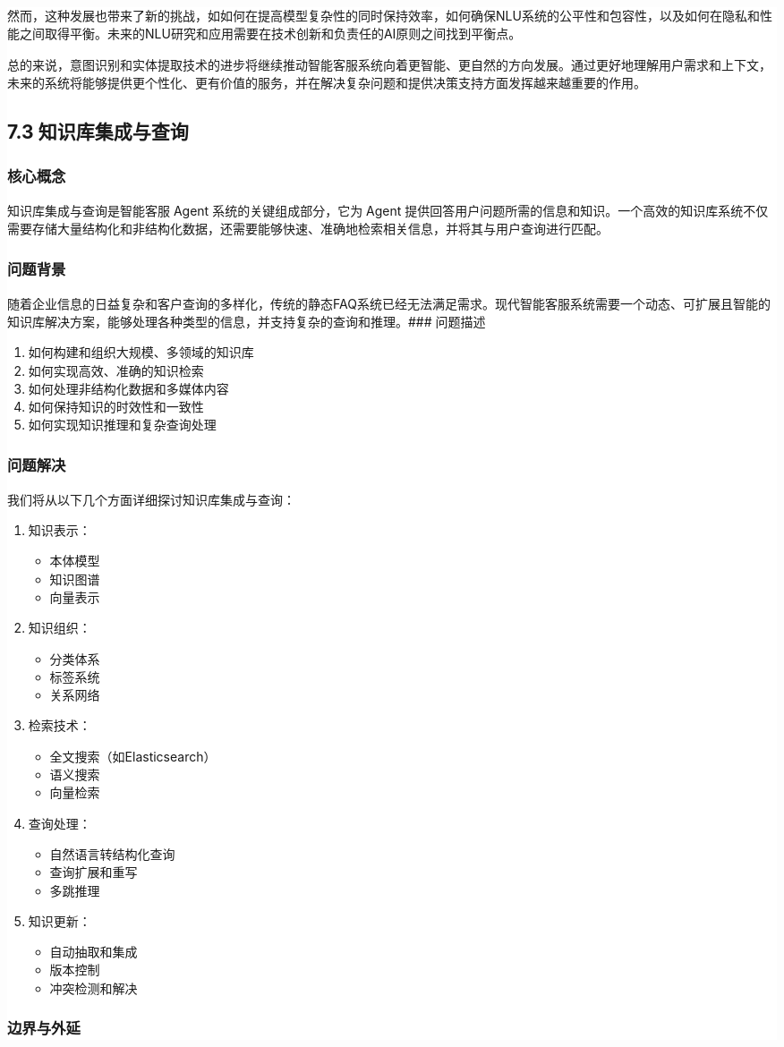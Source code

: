 然而，这种发展也带来了新的挑战，如如何在提高模型复杂性的同时保持效率，如何确保NLU系统的公平性和包容性，以及如何在隐私和性能之间取得平衡。未来的NLU研究和应用需要在技术创新和负责任的AI原则之间找到平衡点。

总的来说，意图识别和实体提取技术的进步将继续推动智能客服系统向着更智能、更自然的方向发展。通过更好地理解用户需求和上下文，未来的系统将能够提供更个性化、更有价值的服务，并在解决复杂问题和提供决策支持方面发挥越来越重要的作用。

## 7.3 知识库集成与查询

### 核心概念

知识库集成与查询是智能客服 Agent 系统的关键组成部分，它为 Agent 提供回答用户问题所需的信息和知识。一个高效的知识库系统不仅需要存储大量结构化和非结构化数据，还需要能够快速、准确地检索相关信息，并将其与用户查询进行匹配。

### 问题背景

随着企业信息的日益复杂和客户查询的多样化，传统的静态FAQ系统已经无法满足需求。现代智能客服系统需要一个动态、可扩展且智能的知识库解决方案，能够处理各种类型的信息，并支持复杂的查询和推理。### 问题描述

1. 如何构建和组织大规模、多领域的知识库
2. 如何实现高效、准确的知识检索
3. 如何处理非结构化数据和多媒体内容
4. 如何保持知识的时效性和一致性
5. 如何实现知识推理和复杂查询处理

### 问题解决

我们将从以下几个方面详细探讨知识库集成与查询：

1. 知识表示：
    - 本体模型
    - 知识图谱
    - 向量表示

2. 知识组织：
    - 分类体系
    - 标签系统
    - 关系网络

3. 检索技术：
    - 全文搜索（如Elasticsearch）
    - 语义搜索
    - 向量检索

4. 查询处理：
    - 自然语言转结构化查询
    - 查询扩展和重写
    - 多跳推理

5. 知识更新：
    - 自动抽取和集成
    - 版本控制
    - 冲突检测和解决

### 边界与外延
